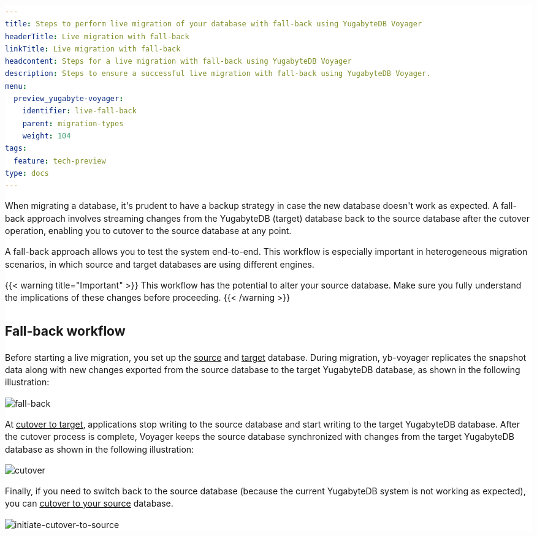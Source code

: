 ```yaml
---
title: Steps to perform live migration of your database with fall-back using YugabyteDB Voyager
headerTitle: Live migration with fall-back
linkTitle: Live migration with fall-back
headcontent: Steps for a live migration with fall-back using YugabyteDB Voyager
description: Steps to ensure a successful live migration with fall-back using YugabyteDB Voyager.
menu:
  preview_yugabyte-voyager:
    identifier: live-fall-back
    parent: migration-types
    weight: 104
tags:
  feature: tech-preview
type: docs
---
```


When migrating a database, it's prudent to have a backup strategy in case the new database doesn't work as expected. A fall-back approach involves streaming changes from the YugabyteDB (target) database back to the source database after the cutover operation, enabling you to cutover to the source database at any point.

A fall-back approach allows you to test the system end-to-end. This workflow is especially important in heterogeneous migration scenarios, in which source and target databases are using different engines.

{{< warning title="Important" >}}
This workflow has the potential to alter your source database. Make sure you fully understand the implications of these changes before proceeding.
{{< /warning >}}

## Fall-back workflow

Before starting a live migration, you set up the [source](#prepare-the-source-database) and [target](#prepare-the-target-database) database. During migration, yb-voyager replicates the snapshot data along with new changes exported from the source database to the target YugabyteDB database, as shown in the following illustration:

![fall-back](/images/migrate/live-fall-back-new.png)

At [cutover to target](#cutover-to-the-target), applications stop writing to the source database and start writing to the target YugabyteDB database. After the cutover process is complete, Voyager keeps the source database synchronized with changes from the target YugabyteDB database as shown in the following illustration:

![cutover](/images/migrate/cutover-to-target-fb-new.png)

Finally, if you need to switch back to the source database (because the current YugabyteDB system is not working as expected), you can [cutover to your source](#cutover-to-the-source-optional) database.

![initiate-cutover-to-source](/images/migrate/cutover-to-source-fb-new.png)
